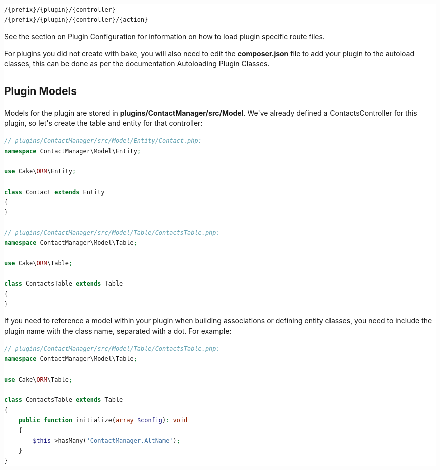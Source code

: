 ``` text
/{prefix}/{plugin}/{controller}
/{prefix}/{plugin}/{controller}/{action}
```

See the section on [Plugin Configuration](#plugin-configuration) for information on how to load
plugin specific route files.

For plugins you did not create with bake, you will also need to edit the
**composer.json** file to add your plugin to the autoload classes, this can be
done as per the documentation [Autoloading Plugin Classes](#autoloading-plugin-classes).

<a id="plugin-models"></a>

## Plugin Models

Models for the plugin are stored in **plugins/ContactManager/src/Model**.
We've already defined a ContactsController for this plugin, so let's
create the table and entity for that controller:

``` php
// plugins/ContactManager/src/Model/Entity/Contact.php:
namespace ContactManager\Model\Entity;

use Cake\ORM\Entity;

class Contact extends Entity
{
}

// plugins/ContactManager/src/Model/Table/ContactsTable.php:
namespace ContactManager\Model\Table;

use Cake\ORM\Table;

class ContactsTable extends Table
{
}
```

If you need to reference a model within your plugin when building associations
or defining entity classes, you need to include the plugin name with the class
name, separated with a dot. For example:

``` php
// plugins/ContactManager/src/Model/Table/ContactsTable.php:
namespace ContactManager\Model\Table;

use Cake\ORM\Table;

class ContactsTable extends Table
{
    public function initialize(array $config): void
    {
        $this->hasMany('ContactManager.AltName');
    }
}
```
